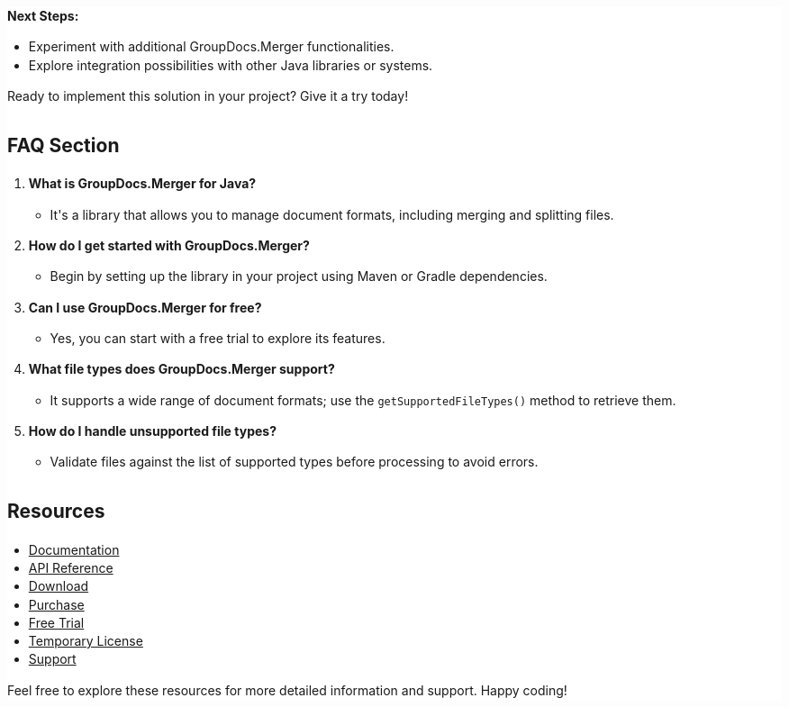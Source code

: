**Next Steps:**
- Experiment with additional GroupDocs.Merger functionalities.
- Explore integration possibilities with other Java libraries or systems.

Ready to implement this solution in your project? Give it a try today!

## FAQ Section

1. **What is GroupDocs.Merger for Java?**
   - It's a library that allows you to manage document formats, including merging and splitting files.

2. **How do I get started with GroupDocs.Merger?**
   - Begin by setting up the library in your project using Maven or Gradle dependencies.

3. **Can I use GroupDocs.Merger for free?**
   - Yes, you can start with a free trial to explore its features.

4. **What file types does GroupDocs.Merger support?**
   - It supports a wide range of document formats; use the `getSupportedFileTypes()` method to retrieve them.

5. **How do I handle unsupported file types?**
   - Validate files against the list of supported types before processing to avoid errors.

## Resources
- [Documentation](https://docs.groupdocs.com/merger/java/)
- [API Reference](https://reference.groupdocs.com/merger/java/)
- [Download](https://releases.groupdocs.com/merger/java/)
- [Purchase](https://purchase.groupdocs.com/buy)
- [Free Trial](https://releases.groupdocs.com/merger/java/)
- [Temporary License](https://purchase.groupdocs.com/temporary-license/)
- [Support](https://forum.groupdocs.com/c/merger/) 

Feel free to explore these resources for more detailed information and support. Happy coding!

